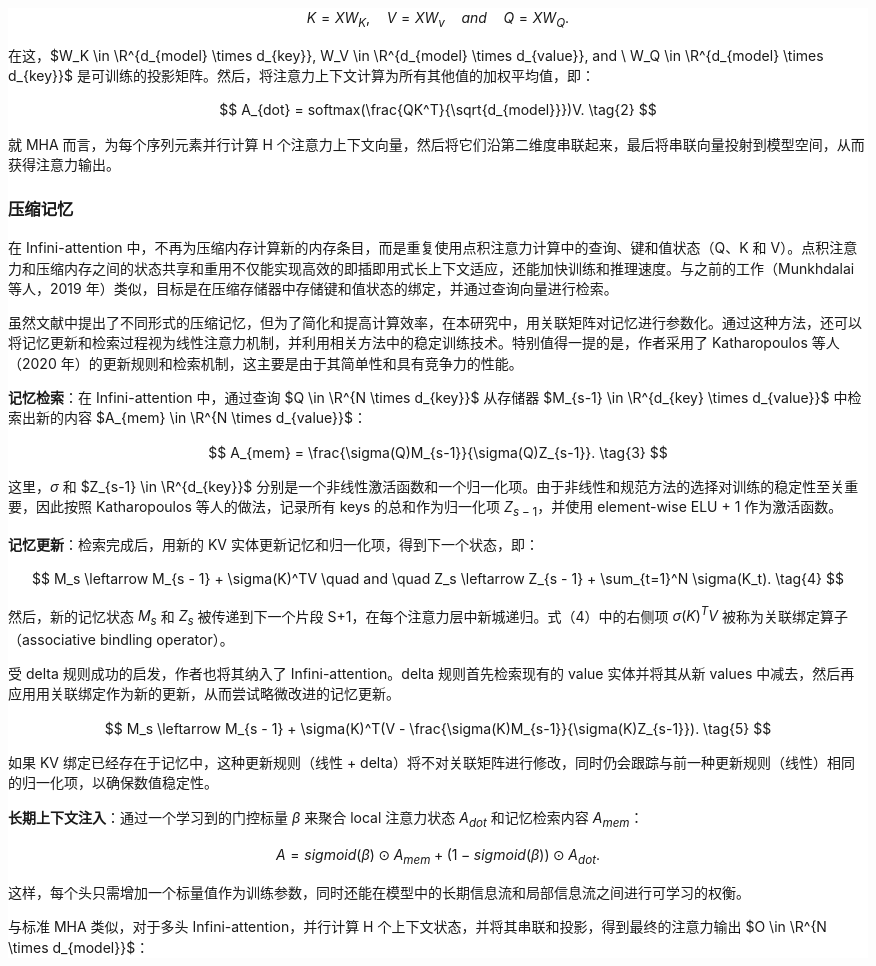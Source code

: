 $$
K = XW_K, \quad V = XW_v \quad and \quad Q = XW_Q. \tag{1}
$$

在这，$W_K \in \R^{d_{model} \times d_{key}}, W_V \in \R^{d_{model} \times d_{value}}, and \ W_Q \in \R^{d_{model} \times d_{key}}$ 是可训练的投影矩阵。然后，将注意力上下文计算为所有其他值的加权平均值，即：

$$
A_{dot} = softmax(\frac{QK^T}{\sqrt{d_{model}}})V. \tag{2}
$$

就 MHA 而言，为每个序列元素并行计算 H 个注意力上下文向量，然后将它们沿第二维度串联起来，最后将串联向量投射到模型空间，从而获得注意力输出。

### 压缩记忆

在 Infini-attention 中，不再为压缩内存计算新的内存条目，而是重复使用点积注意力计算中的查询、键和值状态（Q、K 和 V）。点积注意力和压缩内存之间的状态共享和重用不仅能实现高效的即插即用式长上下文适应，还能加快训练和推理速度。与之前的工作（Munkhdalai 等人，2019 年）类似，目标是在压缩存储器中存储键和值状态的绑定，并通过查询向量进行检索。

虽然文献中提出了不同形式的压缩记忆，但为了简化和提高计算效率，在本研究中，用关联矩阵对记忆进行参数化。通过这种方法，还可以将记忆更新和检索过程视为线性注意力机制，并利用相关方法中的稳定训练技术。特别值得一提的是，作者采用了 Katharopoulos 等人（2020 年）的更新规则和检索机制，这主要是由于其简单性和具有竞争力的性能。

**记忆检索**：在 Infini-attention 中，通过查询 $Q \in \R^{N \times d_{key}}$ 从存储器 $M_{s-1} \in \R^{d_{key} \times d_{value}}$ 中检索出新的内容 $A_{mem} \in \R^{N \times d_{value}}$：

$$
A_{mem} = \frac{\sigma(Q)M_{s-1}}{\sigma(Q)Z_{s-1}}. \tag{3}
$$

这里，$\sigma$ 和 $Z_{s-1} \in \R^{d_{key}}$ 分别是一个非线性激活函数和一个归一化项。由于非线性和规范方法的选择对训练的稳定性至关重要，因此按照 Katharopoulos 等人的做法，记录所有 keys 的总和作为归一化项 $Z_{s-1}$，并使用 element-wise ELU + 1 作为激活函数。

**记忆更新**：检索完成后，用新的 KV 实体更新记忆和归一化项，得到下一个状态，即：

$$
M_s \leftarrow M_{s - 1} + \sigma(K)^TV \quad and \quad Z_s \leftarrow Z_{s - 1} + \sum_{t=1}^N \sigma(K_t). \tag{4}
$$

然后，新的记忆状态 $M_s$ 和 $Z_s$ 被传递到下一个片段 S+1，在每个注意力层中新城递归。式（4）中的右侧项 $\sigma(K)^TV$ 被称为关联绑定算子（associative bindling operator）。

受 delta 规则成功的启发，作者也将其纳入了 Infini-attention。delta 规则首先检索现有的 value 实体并将其从新 values 中减去，然后再应用用关联绑定作为新的更新，从而尝试略微改进的记忆更新。

$$
M_s \leftarrow M_{s - 1} + \sigma(K)^T(V - \frac{\sigma(K)M_{s-1}}{\sigma(K)Z_{s-1}}). \tag{5}
$$

如果 KV 绑定已经存在于记忆中，这种更新规则（线性 + delta）将不对关联矩阵进行修改，同时仍会跟踪与前一种更新规则（线性）相同的归一化项，以确保数值稳定性。

**长期上下文注入**：通过一个学习到的门控标量 $\beta$ 来聚合 local 注意力状态 $A_{dot}$ 和记忆检索内容 $A_{mem}$：

$$
A = sigmoid(\beta) \odot A_{mem} + (1 - sigmoid(\beta)) \odot A_{dot}. \tag{6}
$$

这样，每个头只需增加一个标量值作为训练参数，同时还能在模型中的长期信息流和局部信息流之间进行可学习的权衡。

与标准 MHA 类似，对于多头 Infini-attention，并行计算 H 个上下文状态，并将其串联和投影，得到最终的注意力输出 $O \in \R^{N \times d_{model}}$：
